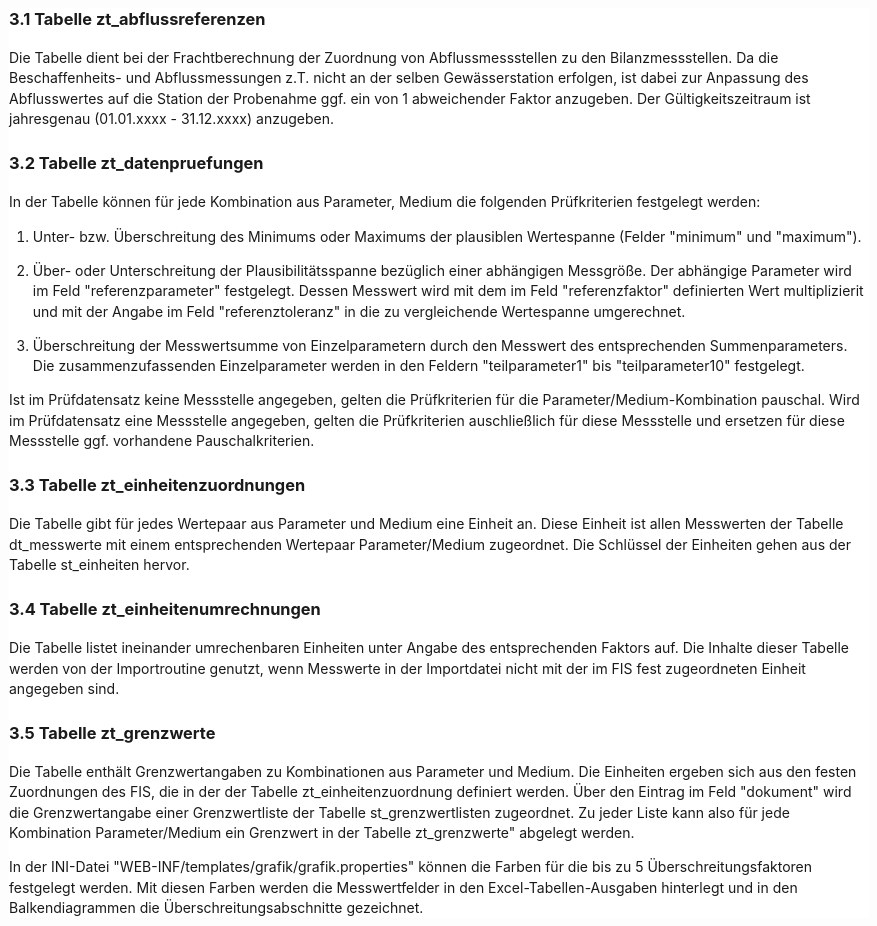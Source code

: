 ### <a id="3-1-Tabelle-zt_abflussreferenzen"></a>3.1 Tabelle zt_abflussreferenzen

Die Tabelle dient bei der Frachtberechnung der Zuordnung von Abflussmessstellen zu den Bilanzmessstellen. Da die Beschaffenheits- und Abflussmessungen z.T. nicht an der selben Gewässerstation erfolgen, ist dabei zur Anpassung des Abflusswertes auf die Station der Probenahme ggf. ein von 1 abweichender Faktor anzugeben. Der Gültigkeitszeitraum ist jahresgenau (01.01.xxxx - 31.12.xxxx) anzugeben.

### <a id="3-2-Tabelle-zt_datenpruefungen"></a>3.2 Tabelle zt_datenpruefungen

In der Tabelle können für jede Kombination aus Parameter, Medium die folgenden Prüfkriterien festgelegt werden:

1) Unter- bzw. Überschreitung des Minimums oder Maximums der plausiblen Wertespanne (Felder "minimum" und "maximum").

2) Über- oder Unterschreitung der Plausibilitätsspanne bezüglich einer abhängigen Messgröße. Der abhängige Parameter wird im Feld "referenzparameter" festgelegt. Dessen Messwert wird mit dem im Feld "referenzfaktor" definierten Wert multiplizierit und mit der Angabe im Feld "referenztoleranz" in die zu vergleichende Wertespanne umgerechnet.

3) Überschreitung der Messwertsumme von Einzelparametern durch den Messwert des entsprechenden Summenparameters. Die zusammenzufassenden Einzelparameter werden in den Feldern "teilparameter1" bis "teilparameter10" festgelegt.

Ist im Prüfdatensatz keine Messstelle angegeben, gelten die Prüfkriterien für die Parameter/Medium-Kombination pauschal. Wird im Prüfdatensatz eine Messstelle angegeben, gelten die Prüfkriterien auschließlich für diese Messstelle und ersetzen für diese Messstelle ggf. vorhandene Pauschalkriterien.

### <a id="3-3-Tabelle-zt_einheitenzuordnungen"></a>3.3 Tabelle zt_einheitenzuordnungen

Die Tabelle gibt für jedes Wertepaar aus Parameter und Medium eine Einheit an. Diese Einheit ist allen Messwerten der Tabelle dt_messwerte mit einem entsprechenden Wertepaar Parameter/Medium zugeordnet. Die Schlüssel der Einheiten gehen aus der Tabelle st_einheiten hervor.

### <a id="3-4-Tabelle-zt_einheitenumrechnungen"></a>3.4 Tabelle zt_einheitenumrechnungen

Die Tabelle listet ineinander umrechenbaren Einheiten unter Angabe des entsprechenden Faktors auf. Die Inhalte dieser Tabelle werden von der Importroutine genutzt, wenn Messwerte in der Importdatei nicht mit der im FIS fest zugeordneten Einheit angegeben sind.

### <a id="3-5-Tabelle-zt_grenzwerte"></a>3.5 Tabelle zt_grenzwerte

Die Tabelle enthält Grenzwertangaben zu Kombinationen aus Parameter und Medium. Die Einheiten ergeben sich aus den festen Zuordnungen des FIS, die in der der Tabelle zt_einheitenzuordnung definiert werden. Über den Eintrag im Feld "dokument" wird die Grenzwertangabe einer Grenzwertliste der Tabelle st_grenzwertlisten zugeordnet. Zu jeder Liste kann also für jede Kombination Parameter/Medium ein Grenzwert in der Tabelle zt_grenzwerte" abgelegt werden.

In der INI-Datei "WEB-INF/templates/grafik/grafik.properties" können die Farben für die bis zu 5 Überschreitungsfaktoren festgelegt werden. Mit diesen Farben werden die Messwertfelder in den Excel-Tabellen-Ausgaben hinterlegt und in den Balkendiagrammen die Überschreitungsabschnitte gezeichnet.
